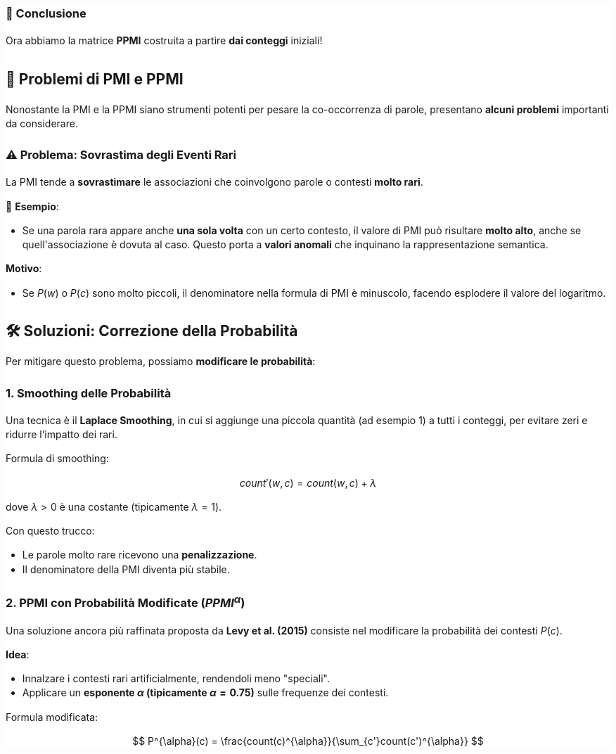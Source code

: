 ### 🎯 Conclusione

Ora abbiamo la matrice **PPMI** costruita a partire **dai conteggi** iniziali!

## 🚨 Problemi di PMI e PPMI

Nonostante la PMI e la PPMI siano strumenti potenti per pesare la co-occorrenza di parole, presentano **alcuni problemi** importanti da considerare.

### ⚠️ Problema: Sovrastima degli Eventi Rari

La PMI tende a **sovrastimare** le associazioni che coinvolgono parole o contesti **molto rari**.

📌 **Esempio**:
- Se una parola rara appare anche **una sola volta** con un certo contesto, il valore di PMI può risultare **molto alto**, anche se quell'associazione è dovuta al caso. Questo porta a **valori anomali** che inquinano la rappresentazione semantica.

**Motivo**:
- Se $P(w)$ o $P(c)$ sono molto piccoli, il denominatore nella formula di PMI è minuscolo, facendo esplodere il valore del logaritmo.

## 🛠️ Soluzioni: Correzione della Probabilità

Per mitigare questo problema, possiamo **modificare le probabilità**:

### 1. Smoothing delle Probabilità

Una tecnica è il **Laplace Smoothing**, in cui si aggiunge una piccola quantità (ad esempio 1) a tutti i conteggi, per evitare zeri e ridurre l’impatto dei rari.

Formula di smoothing:

$$
count'(w, c) = count(w, c) + \lambda
$$

dove $\lambda > 0$ è una costante (tipicamente $\lambda = 1$).

Con questo trucco:
- Le parole molto rare ricevono una **penalizzazione**.
- Il denominatore della PMI diventa più stabile.

### 2. PPMI con Probabilità Modificate ($PPMI^{\alpha}$)

Una soluzione ancora più raffinata proposta da **Levy et al. (2015)** consiste nel modificare la probabilità dei contesti $P(c)$.

**Idea**:
- Innalzare i contesti rari artificialmente, rendendoli meno "speciali".
- Applicare un **esponente $\alpha$ (tipicamente $\alpha=0.75$)** sulle frequenze dei contesti.

Formula modificata:

$$
P^{\alpha}(c) = \frac{count(c)^{\alpha}}{\sum_{c'}count(c')^{\alpha}}
$$
